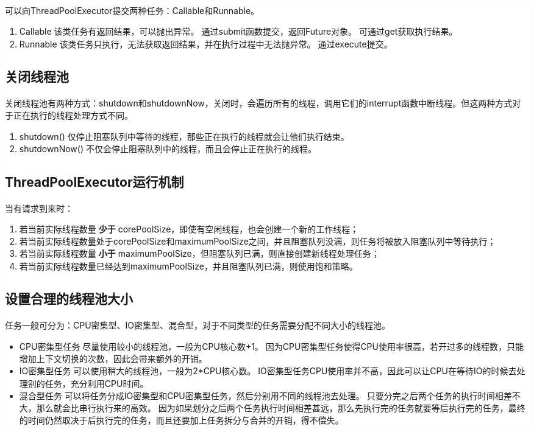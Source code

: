 可以向ThreadPoolExecutor提交两种任务：Callable和Runnable。

1. Callable 
   该类任务有返回结果，可以抛出异常。 
   通过submit函数提交，返回Future对象。 
   可通过get获取执行结果。
2. Runnable 
   该类任务只执行，无法获取返回结果，并在执行过程中无法抛异常。 
   通过execute提交。



## 关闭线程池

关闭线程池有两种方式：shutdown和shutdownNow，关闭时，会遍历所有的线程，调用它们的interrupt函数中断线程。但这两种方式对于正在执行的线程处理方式不同。

1. shutdown() 
   仅停止阻塞队列中等待的线程，那些正在执行的线程就会让他们执行结束。
2. shutdownNow() 
   不仅会停止阻塞队列中的线程，而且会停止正在执行的线程。



## ThreadPoolExecutor运行机制

当有请求到来时：

1. 若当前实际线程数量 **少于** corePoolSize，即使有空闲线程，也会创建一个新的工作线程；
2. 若当前实际线程数量处于corePoolSize和maximumPoolSize之间，并且阻塞队列没满，则任务将被放入阻塞队列中等待执行；
3. 若当前实际线程数量 **小于** maximumPoolSize，但阻塞队列已满，则直接创建新线程处理任务；
4. 若当前实际线程数量已经达到maximumPoolSize，并且阻塞队列已满，则使用饱和策略。



## 设置合理的线程池大小

任务一般可分为：CPU密集型、IO密集型、混合型，对于不同类型的任务需要分配不同大小的线程池。

- CPU密集型任务 
  尽量使用较小的线程池，一般为CPU核心数+1。 
  因为CPU密集型任务使得CPU使用率很高，若开过多的线程数，只能增加上下文切换的次数，因此会带来额外的开销。
- IO密集型任务 
  可以使用稍大的线程池，一般为2*CPU核心数。 
  IO密集型任务CPU使用率并不高，因此可以让CPU在等待IO的时候去处理别的任务，充分利用CPU时间。
- 混合型任务 
  可以将任务分成IO密集型和CPU密集型任务，然后分别用不同的线程池去处理。 
  只要分完之后两个任务的执行时间相差不大，那么就会比串行执行来的高效。 
  因为如果划分之后两个任务执行时间相差甚远，那么先执行完的任务就要等后执行完的任务，最终的时间仍然取决于后执行完的任务，而且还要加上任务拆分与合并的开销，得不偿失。
